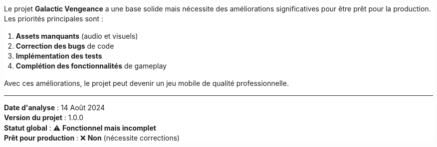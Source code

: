Le projet **Galactic Vengeance** a une base solide mais nécessite des améliorations significatives pour être prêt pour la production. Les priorités principales sont :

1. **Assets manquants** (audio et visuels)
2. **Correction des bugs** de code
3. **Implémentation des tests**
4. **Complétion des fonctionnalités** de gameplay

Avec ces améliorations, le projet peut devenir un jeu mobile de qualité professionnelle.

---

**Date d'analyse** : 14 Août 2024  
**Version du projet** : 1.0.0  
**Statut global** : ⚠️ **Fonctionnel mais incomplet**  
**Prêt pour production** : ❌ **Non** (nécessite corrections)
